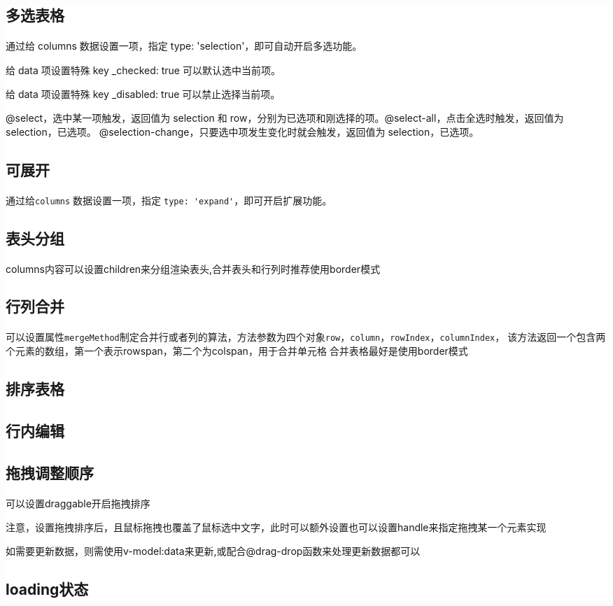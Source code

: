 <preview path="./demo/Table/Select.vue"></preview>

## 多选表格

通过给 columns 数据设置一项，指定 type: 'selection'，即可自动开启多选功能。

给 data 项设置特殊 key \_checked: true 可以默认选中当前项。

给 data 项设置特殊 key \_disabled: true 可以禁止选择当前项。

@select，选中某一项触发，返回值为 selection 和 row，分别为已选项和刚选择的项。@select-all，点击全选时触发，返回值为 selection，已选项。
@selection-change，只要选中项发生变化时就会触发，返回值为 selection，已选项。

<preview path="./demo/Table/MultiplySelect.vue"></preview>

## 可展开

通过给`columns` 数据设置一项，指定 `type: 'expand'`，即可开启扩展功能。

<preview path="./demo/Table/Expand.vue"></preview>

## 表头分组

columns内容可以设置children来分组渲染表头,合并表头和行列时推荐使用border模式

<preview path="./demo/Table/GroupHeader.vue"></preview>

## 行列合并

可以设置属性`mergeMethod`制定合并行或者列的算法，方法参数为四个对象`row`，`column`，`rowIndex`，`columnIndex`，
该方法返回一个包含两个元素的数组，第一个表示rowspan，第二个为colspan，用于合并单元格 合并表格最好是使用border模式

<preview path="./demo/Table/Merge.vue"></preview>

## 排序表格

<preview path="./demo/Table/Sort.vue"></preview>

## 行内编辑

<preview path="./demo/Table/Edit.vue"></preview>

## 拖拽调整顺序

可以设置draggable开启拖拽排序

注意，设置拖拽排序后，且鼠标拖拽也覆盖了鼠标选中文字，此时可以额外设置也可以设置handle来指定拖拽某一个元素实现

如需要更新数据，则需使用v-model:data来更新,或配合@drag-drop函数来处理更新数据都可以

<preview path="./demo/Table/Drag.vue"></preview>

## loading状态
